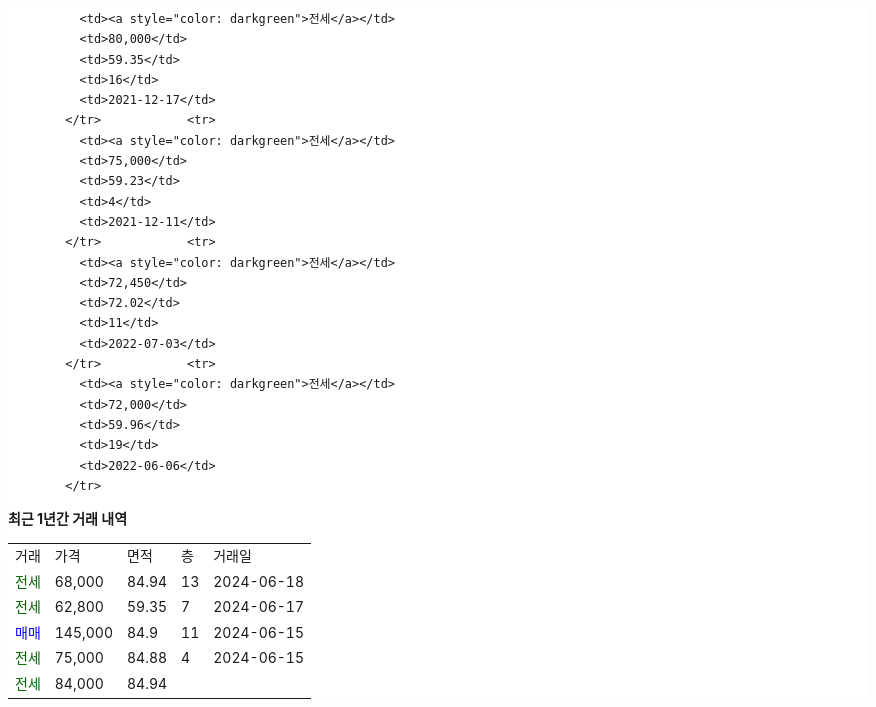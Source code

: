              <td><a style="color: darkgreen">전세</a></td>
              <td>80,000</td>
              <td>59.35</td>
              <td>16</td>
              <td>2021-12-17</td>
            </tr>            <tr>
              <td><a style="color: darkgreen">전세</a></td>
              <td>75,000</td>
              <td>59.23</td>
              <td>4</td>
              <td>2021-12-11</td>
            </tr>            <tr>
              <td><a style="color: darkgreen">전세</a></td>
              <td>72,450</td>
              <td>72.02</td>
              <td>11</td>
              <td>2022-07-03</td>
            </tr>            <tr>
              <td><a style="color: darkgreen">전세</a></td>
              <td>72,000</td>
              <td>59.96</td>
              <td>19</td>
              <td>2022-06-06</td>
            </tr>        
    
</table>

<b>최근 1년간 거래 내역</b>

<table class="sortable">
    <tr>
      <td>거래</td>
      <td>가격</td>
      <td>면적</td>
      <td>층</td>
      <td>거래일</td>
    </tr>
    <tr>
      <td><a style="color: darkgreen">전세</a></td>
      <td>68,000</td>
      <td>84.94</td>
      <td>13</td>
      <td>2024-06-18</td>
    </tr>          <tr>
      <td><a style="color: darkgreen">전세</a></td>
      <td>62,800</td>
      <td>59.35</td>
      <td>7</td>
      <td>2024-06-17</td>
    </tr>          <tr>
      <td><a style="color: blue">매매</a></td>
      <td>145,000</td>
      <td>84.9</td>
      <td>11</td>
      <td>2024-06-15</td>
    </tr>          <tr>
      <td><a style="color: darkgreen">전세</a></td>
      <td>75,000</td>
      <td>84.88</td>
      <td>4</td>
      <td>2024-06-15</td>
    </tr>          <tr>
      <td><a style="color: darkgreen">전세</a></td>
      <td>84,000</td>
      <td>84.94</td>
